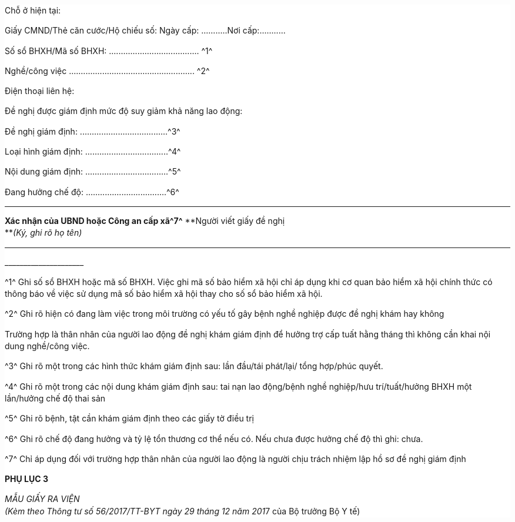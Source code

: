 Chỗ ở hiện tại:

Giấy CMND/Thẻ căn cước/Hộ chiếu số: Ngày cấp: ...........Nơi
cấp:...........

Số sổ BHXH/Mã số BHXH: ...................................... ^1^

Nghề/công việc ..................................................... ^2^

Điện thoại liên hệ:

Đề nghị được giám định mức độ suy giảm khả năng lao động:

Đề nghị giám định: .....................................^3^

Loại hình giám định: ...................................^4^

Nội dung giám định: ...................................^5^

Đang hưởng chế độ: ..................................^6^

  ---------------------------------------------- ----------------------------
  **Xác nhận của UBND hoặc Công an cấp xã^7^**   **Người viết giấy đề nghị\
                                                 ***(Ký, ghi rõ họ tên)*

  ---------------------------------------------- ----------------------------

\_\_\_\_\_\_\_\_\_\_\_\_\_\_\_\_\_\_\_\_\_

^1^ Ghi số sổ BHXH hoặc mã số BHXH. Việc ghi mã số bảo hiểm xã hội chỉ
áp dụng khi cơ quan bảo hiểm xã hội chính thức có thông báo về việc sử
dụng mã số bảo hiểm xã hội thay cho số sổ bảo hiểm xã hội.

^2^ Ghi rõ hiện có đang làm việc trong môi trường có yếu tố gây bệnh
nghề nghiệp được đề nghị khám hay không

Trường hợp là thân nhân của người lao động đề nghị khám giám định để
hưởng trợ cấp tuất hằng tháng thì không cần khai nội dung nghề/công
việc.

^3^ Ghi rõ một trong các hình thức khám giám định sau: lần đầu/tái
phát/lại/ tổng hợp/phúc quyết.

^4^ Ghi rõ một trong các nội dung khám giám định sau: tai nạn lao
động/bệnh nghề nghiệp/hưu trí/tuất/hưởng BHXH một lần/hưởng chế độ thai
sản

^5^ Ghi rõ bệnh, tật cần khám giám định theo các giấy tờ điều trị

^6^ Ghi rõ chế độ đang hưởng và tỷ lệ tổn thương cơ thể nếu có. Nếu chưa
được hưởng chế độ thì ghi: chưa.

^7^ Chỉ áp dụng đối với trường hợp thân nhân của người lao động là người
chịu trách nhiệm lập hồ sơ đề nghị giám định

**PHỤ LỤC 3**

*MẪU GIẤY RA VIỆN\
(Kèm theo Thông tư số 56/2017/TT-BYT ngày 29 tháng 12 năm 201*7 của Bộ
trưởng Bộ Y tế)

